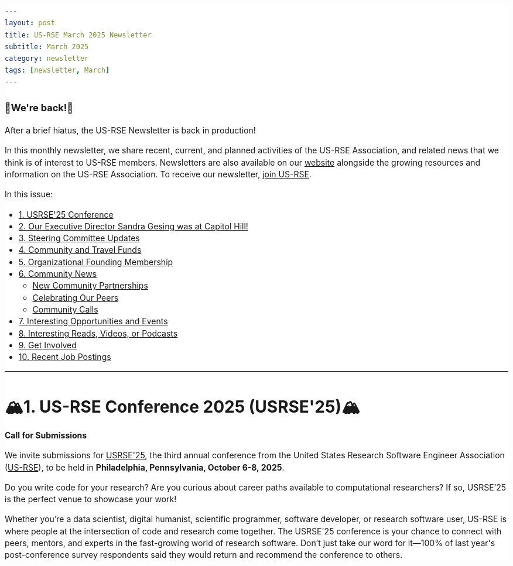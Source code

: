 ```yaml
---
layout: post
title: US-RSE March 2025 Newsletter
subtitle: March 2025 
category: newsletter
tags: [newsletter, March]
---
```


### 🎊We're back!🎊

After a brief hiatus, the US-RSE Newsletter is back in production!

In this monthly newsletter, we share recent, current, and planned activities of the US-RSE Association, and related news that we think is of interest to US-RSE members. Newsletters are also available on our [website](https://us-rse.org/newsletters/) alongside the growing resources and information on the US-RSE Association. To receive our newsletter, [join US-RSE](https://us-rse.org/join/).

In this issue:

* [1. USRSE'25 Conference](#conference2025)
* [2. Our Executive Director Sandra Gesing was at Capitol Hill!](#capitol-hill)
* [3. Steering Committee Updates](#sc-update)
* [4. Community and Travel Funds](#community-funds)
* [5. Organizational Founding Membership](#orgmember)
* [6. Community News](#news)
    * [New Community Partnerships](#partnerships)
    * [Celebrating Our Peers](#peer-news)
    * [Community Calls](#community-calls)
* [7. Interesting Opportunities and Events](#events)
* [8. Interesting Reads, Videos, or Podcasts](#reads)
* [9. Get Involved](#involved)
* [10. Recent Job Postings](#jobs)

-----------------

<a name="conference2025"></a>
# 🏔️**1. US-RSE Conference 2025 (USRSE'25)**🏔️

**Call for Submissions**

We invite submissions for [USRSE'25](https://us-rse.org/usrse25/participate/), the third annual conference from the United States Research Software Engineer Association ([US-RSE](https://us-rse.org/)), to be held in **Philadelphia, Pennsylvania, October 6-8, 2025**. 

Do you write code for your research? Are you curious about career paths available to computational researchers? If so, USRSE’25 is the perfect venue to showcase your work\!

Whether you’re a data scientist, digital humanist, scientific programmer, software developer, or research software user, US-RSE is where people at the intersection of code and research come together. The USRSE'25 conference is your chance to connect with peers, mentors, and experts in the fast-growing world of research software. Don’t just take our word for it—100% of last year's post-conference survey respondents said they would return and recommend the conference to others.
